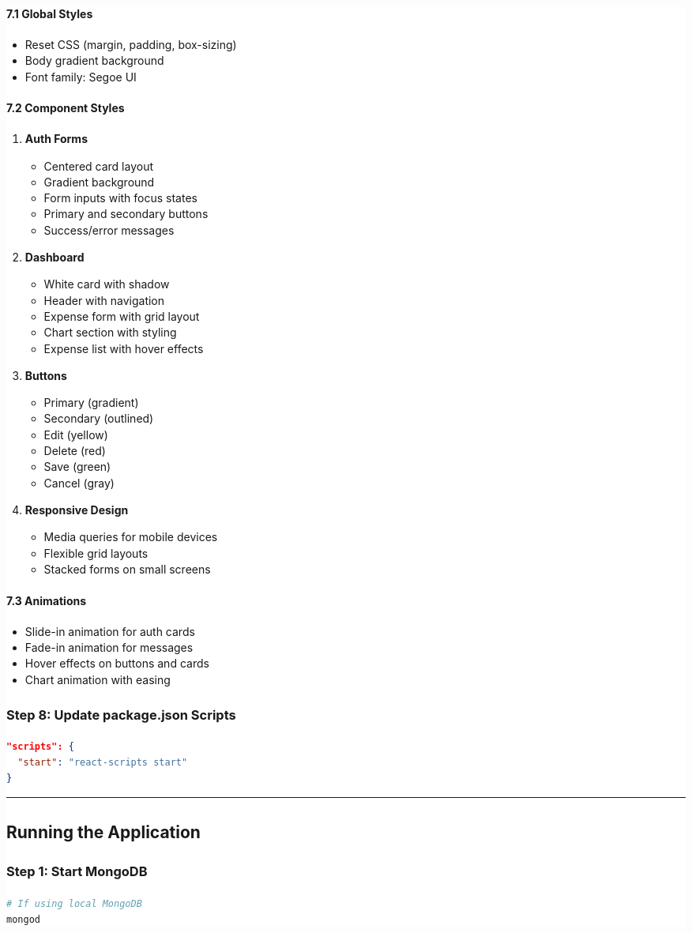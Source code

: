 #### 7.1 Global Styles
- Reset CSS (margin, padding, box-sizing)
- Body gradient background
- Font family: Segoe UI

#### 7.2 Component Styles
1. **Auth Forms**
   - Centered card layout
   - Gradient background
   - Form inputs with focus states
   - Primary and secondary buttons
   - Success/error messages

2. **Dashboard**
   - White card with shadow
   - Header with navigation
   - Expense form with grid layout
   - Chart section with styling
   - Expense list with hover effects

3. **Buttons**
   - Primary (gradient)
   - Secondary (outlined)
   - Edit (yellow)
   - Delete (red)
   - Save (green)
   - Cancel (gray)

4. **Responsive Design**
   - Media queries for mobile devices
   - Flexible grid layouts
   - Stacked forms on small screens

#### 7.3 Animations
- Slide-in animation for auth cards
- Fade-in animation for messages
- Hover effects on buttons and cards
- Chart animation with easing

### Step 8: Update package.json Scripts
```json
"scripts": {
  "start": "react-scripts start"
}
```

---

## Running the Application

### Step 1: Start MongoDB
```bash
# If using local MongoDB
mongod
```
